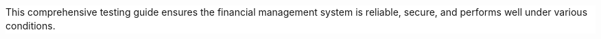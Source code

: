 This comprehensive testing guide ensures the financial management system is reliable, secure, and performs well under various conditions.
